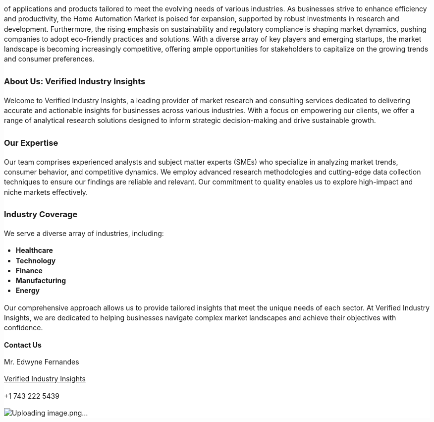 of applications and products tailored to meet the evolving needs of various industries. As businesses strive to enhance efficiency and productivity, the Home Automation Market is poised for expansion, supported by robust investments in research and development. Furthermore, the rising emphasis on sustainability and regulatory compliance is shaping market dynamics, pushing companies to adopt eco-friendly practices and solutions. With a diverse array of key players and emerging startups, the market landscape is becoming increasingly competitive, offering ample opportunities for stakeholders to capitalize on the growing trends and consumer preferences.</p><h3>About Us: Verified Industry Insights</h3><p>Welcome to Verified Industry Insights, a leading provider of market research and consulting services dedicated to delivering accurate and actionable insights for businesses across various industries. With a focus on empowering our clients, we offer a range of analytical research solutions designed to inform strategic decision-making and drive sustainable growth.</p><h3>Our Expertise</h3><p>Our team comprises experienced analysts and subject matter experts (SMEs) who specialize in analyzing market trends, consumer behavior, and competitive dynamics. We employ advanced research methodologies and cutting-edge data collection techniques to ensure our findings are reliable and relevant. Our commitment to quality enables us to explore high-impact and niche markets effectively.</p><h3>Industry Coverage</h3><p>We serve a diverse array of industries, including:</p><ul><li><strong>Healthcare</strong></li><li><strong>Technology</strong></li><li><strong>Finance</strong></li><li><strong>Manufacturing</strong></li><li><strong>Energy</strong></li></ul><p>Our comprehensive approach allows us to provide tailored insights that meet the unique needs of each sector. At Verified Industry Insights, we are dedicated to helping businesses navigate complex market landscapes and achieve their objectives with confidence.</p><p><strong>Contact Us</strong></p><p>Mr. Edwyne Fernandes</p><p><a href="https://www.verifiedindustryinsights.com/">Verified Industry Insights</a></p><p>+1 743 222 5439</p>
![Uploading image.png…]()
